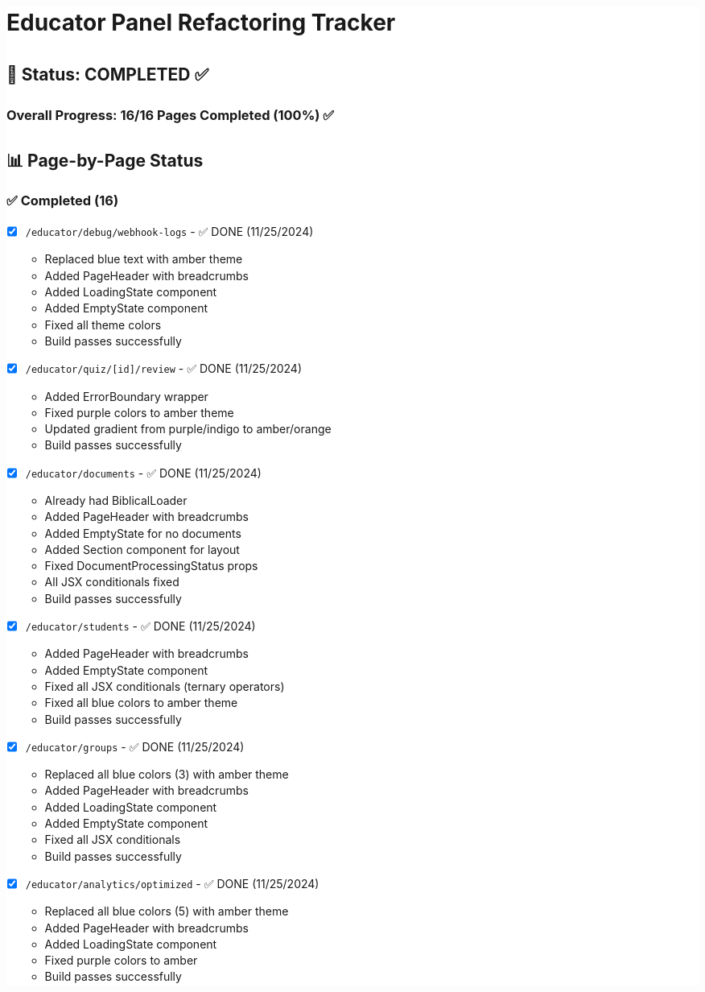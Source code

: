 # Educator Panel Refactoring Tracker

## 🎯 Status: COMPLETED ✅

### Overall Progress: 16/16 Pages Completed (100%) ✅

## 📊 Page-by-Page Status

### ✅ Completed (16)
- [x] `/educator/debug/webhook-logs` - ✅ DONE (11/25/2024)
  - Replaced blue text with amber theme
  - Added PageHeader with breadcrumbs
  - Added LoadingState component
  - Added EmptyState component
  - Fixed all theme colors
  - Build passes successfully

- [x] `/educator/quiz/[id]/review` - ✅ DONE (11/25/2024)
  - Added ErrorBoundary wrapper
  - Fixed purple colors to amber theme
  - Updated gradient from purple/indigo to amber/orange
  - Build passes successfully

- [x] `/educator/documents` - ✅ DONE (11/25/2024)  
  - Already had BiblicalLoader
  - Added PageHeader with breadcrumbs
  - Added EmptyState for no documents
  - Added Section component for layout
  - Fixed DocumentProcessingStatus props
  - All JSX conditionals fixed
  - Build passes successfully

- [x] `/educator/students` - ✅ DONE (11/25/2024)
  - Added PageHeader with breadcrumbs
  - Added EmptyState component
  - Fixed all JSX conditionals (ternary operators)
  - Fixed all blue colors to amber theme
  - Build passes successfully

- [x] `/educator/groups` - ✅ DONE (11/25/2024)
  - Replaced all blue colors (3) with amber theme
  - Added PageHeader with breadcrumbs  
  - Added LoadingState component
  - Added EmptyState component
  - Fixed all JSX conditionals
  - Build passes successfully

- [x] `/educator/analytics/optimized` - ✅ DONE (11/25/2024)
  - Replaced all blue colors (5) with amber theme
  - Added PageHeader with breadcrumbs
  - Added LoadingState component
  - Fixed purple colors to amber
  - Build passes successfully
